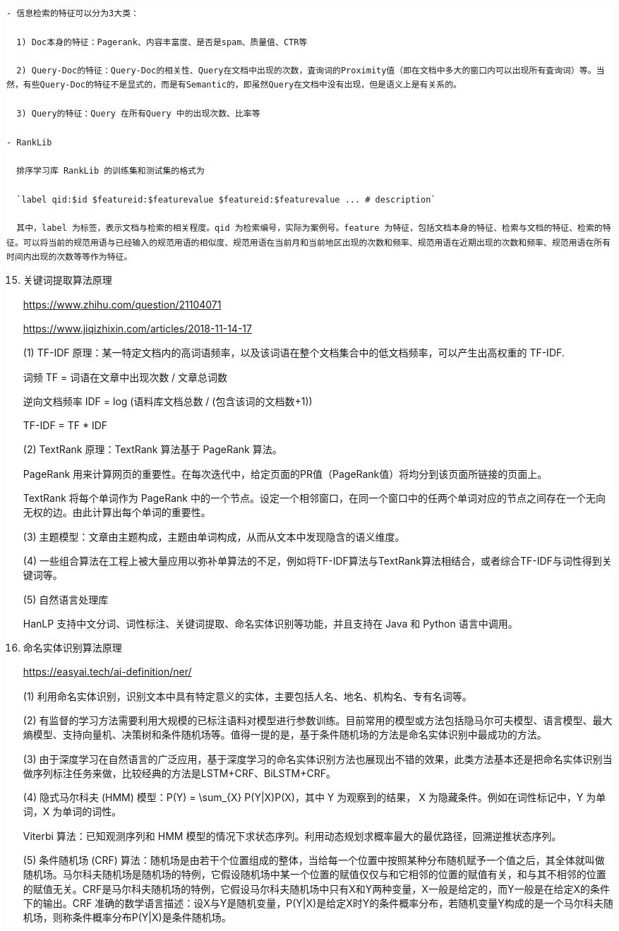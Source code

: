     - 信息检索的特征可以分为3大类：

      1) Doc本身的特征：Pagerank、内容丰富度、是否是spam、质量值、CTR等

      2) Query-Doc的特征：Query-Doc的相关性、Query在文档中出现的次数，査询词的Proximity值（即在文档中多大的窗口内可以出现所有査询词）等。当然，有些Query-Doc的特征不是显式的，而是有Semantic的，即虽然Query在文档中没有出现，但是语义上是有关系的。

      3) Query的特征：Query 在所有Query 中的出现次数、比率等

    - RankLib

      排序学习库 RankLib 的训练集和测试集的格式为

      `label qid:$id $featureid:$featurevalue $featureid:$featurevalue ... # description`

      其中，label 为标签，表示文档与检索的相关程度。qid 为检索编号，实际为案例号。feature 为特征，包括文档本身的特征、检索与文档的特征、检索的特征。可以将当前的规范用语与已经输入的规范用语的相似度、规范用语在当前月和当前地区出现的次数和频率、规范用语在近期出现的次数和频率、规范用语在所有时间内出现的次数等等作为特征。

15. 关键词提取算法原理

    https://www.zhihu.com/question/21104071

    https://www.jiqizhixin.com/articles/2018-11-14-17

    (1) TF-IDF 原理：某一特定文档内的高词语频率，以及该词语在整个文档集合中的低文档频率，可以产生出高权重的 TF-IDF.

    词频 TF = 词语在文章中出现次数 / 文章总词数

    逆向文档频率 IDF = log (语料库文档总数 / (包含该词的文档数+1))

    TF-IDF = TF * IDF

    (2) TextRank 原理：TextRank 算法基于 PageRank 算法。

    PageRank 用来计算网页的重要性。在每次迭代中，给定页面的PR值（PageRank值）将均分到该页面所链接的页面上。

    TextRank 将每个单词作为 PageRank 中的一个节点。设定一个相邻窗口，在同一个窗口中的任两个单词对应的节点之间存在一个无向无权的边。由此计算出每个单词的重要性。

    (3) 主题模型：文章由主题构成，主题由单词构成，从而从文本中发现隐含的语义维度。

    (4) 一些组合算法在工程上被大量应用以弥补单算法的不足，例如将TF-IDF算法与TextRank算法相结合，或者综合TF-IDF与词性得到关键词等。

    (5) 自然语言处理库

    HanLP 支持中文分词、词性标注、关键词提取、命名实体识别等功能，并且支持在 Java 和 Python 语言中调用。

16. 命名实体识别算法原理

    https://easyai.tech/ai-definition/ner/

    (1) 利用命名实体识别，识别文本中具有特定意义的实体，主要包括人名、地名、机构名、专有名词等。

    (2) 有监督的学习方法需要利用大规模的已标注语料对模型进行参数训练。目前常用的模型或方法包括隐马尔可夫模型、语言模型、最大熵模型、支持向量机、决策树和条件随机场等。值得一提的是，基于条件随机场的方法是命名实体识别中最成功的方法。

    (3) 由于深度学习在自然语言的广泛应用，基于深度学习的命名实体识别方法也展现出不错的效果，此类方法基本还是把命名实体识别当做序列标注任务来做，比较经典的方法是LSTM+CRF、BiLSTM+CRF。

    (4) 隐式马尔科夫 (HMM) 模型：P(Y) = \sum_{X} P(Y|X)P(X)，其中 Y 为观察到的结果， X 为隐藏条件。例如在词性标记中，Y 为单词，X 为单词的词性。

    Viterbi 算法：已知观测序列和 HMM 模型的情况下求状态序列。利用动态规划求概率最大的最优路径，回溯逆推状态序列。

    (5) 条件随机场 (CRF) 算法：随机场是由若干个位置组成的整体，当给每一个位置中按照某种分布随机赋予一个值之后，其全体就叫做随机场。马尔科夫随机场是随机场的特例，它假设随机场中某一个位置的赋值仅仅与和它相邻的位置的赋值有关，和与其不相邻的位置的赋值无关。CRF是马尔科夫随机场的特例，它假设马尔科夫随机场中只有X和Y两种变量，X一般是给定的，而Y一般是在给定X的条件下的输出。CRF 准确的数学语言描述：设X与Y是随机变量，P(Y|X)是给定X时Y的条件概率分布，若随机变量Y构成的是一个马尔科夫随机场，则称条件概率分布P(Y|X)是条件随机场。
